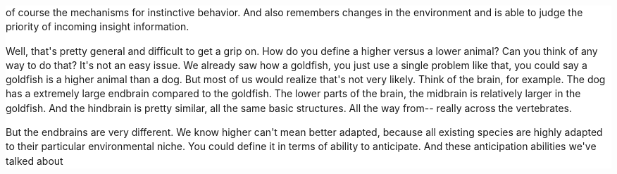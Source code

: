   <span m='872140'>of</span> <span m='872200'>course</span> <span m='872500'>the</span>
  <span m='872570'>mechanisms</span> <span m='873320'>for</span> <span m='873480'>instinctive</span>
  <span m='874040'>behavior.</span> <span m='878200'>And</span> <span m='878370'>also</span>
  <span m='878770'>remembers</span> <span m='879360'>changes</span> <span m='879850'>in</span>
  <span m='879970'>the</span> <span m='880080'>environment</span> <span m='880810'>and</span>
  <span m='881520'>is</span> <span m='881720'>able</span> <span m='881980'>to</span>
  <span m='882130'>judge</span> <span m='882530'>the</span> <span m='882640'>priority</span>
  <span m='883840'>of</span> <span m='884050'>incoming</span> <span m='884740'>insight</span>
  <span m='885350'>information.</span> </p><p><span m='887740'>Well,</span> <span
  m='888360'>that's</span> <span m='888650'>pretty</span> <span m='888960'>general</span>
  <span m='889570'>and</span> <span m='889730'>difficult</span> <span m='890290'>to</span>
  <span m='891190'>get</span> <span m='891380'>a</span> <span m='891450'>grip</span>
  <span m='891790'>on.</span> <span m='892860'>How</span> <span m='893140'>do</span>
  <span m='893210'>you</span> <span m='893490'>define</span> <span m='894700'>a</span>
  <span m='894780'>higher</span> <span m='896580'>versus</span> <span m='897000'>a</span>
  <span m='897070'>lower</span> <span m='897510'>animal?</span> <span m='900760'>Can</span>
  <span m='900930'>you</span> <span m='901070'>think</span> <span m='901330'>of</span>
  <span m='901780'>any</span> <span m='902060'>way</span> <span m='902310'>to</span>
  <span m='902500'>do</span> <span m='902760'>that?</span> <span m='907120'>It's</span>
  <span m='907290'>not</span> <span m='907560'>an</span> <span m='907770'>easy</span>
  <span m='908280'>issue.</span> <span m='910660'>We</span> <span m='910840'>already</span>
  <span m='911110'>saw</span> <span m='911370'>how a</span> <span m='911630'>goldfish,</span>
  <span m='912950'>you</span> <span m='913090'>just</span> <span m='913350'>use</span>
  <span m='913560'>a</span> <span m='913630'>single</span> <span m='914030'>problem</span>
  <span m='914570'>like</span> <span m='914830'>that,</span> <span m='915150'>you</span>
  <span m='915270'>could</span> <span m='915470'>say</span> <span m='915680'>a</span>
  <span m='915740'>goldfish</span> <span m='916320'>is</span> <span m='916460'>a</span>
  <span m='916530'>higher</span> <span m='916850'>animal</span> <span m='917240'>than
  a</span> <span m='917570'>dog.</span> <span m='919010'>But</span> <span m='919200'>most</span>
  <span m='919530'>of</span> <span m='919620'>us</span> <span m='919840'>would</span>
  <span m='920030'>realize</span> <span m='921600'>that's</span> <span m='922120'>not</span>
  <span m='922420'>very</span> <span m='922660'>likely.</span> <span m='924270'>Think</span>
  <span m='924460'>of</span> <span m='924550'>the</span> <span m='924650'>brain,</span>
  <span m='925160'>for</span> <span m='925190'>example.</span> <span m='926850'>The</span>
  <span m='927020'>dog</span> <span m='927440'>has</span> <span m='927730'>a</span>
  <span m='928460'>extremely</span> <span m='929310'>large</span> <span m='929700'>endbrain</span>
  <span m='930800'>compared</span> <span m='931270'>to</span> <span m='931370'>the</span>
  <span m='931510'>goldfish.</span> <span m='935000'>The</span> <span m='935480'>lower</span>
  <span m='935840'>parts</span> <span m='936170'>of</span> <span m='936230'>the</span>
  <span m='936300'>brain,</span> <span m='936710'>the</span> <span m='938740'>midbrain</span>
  <span m='939220'>is</span> <span m='939370'>relatively</span> <span m='939960'>larger</span>
  <span m='940450'>in</span> <span m='940610'>the</span> <span m='940650'>goldfish.</span>
  <span m='942002'>And the</span> <span m='942360'>hindbrain</span> <span m='943020'>is</span>
  <span m='943420'>pretty</span> <span m='943640'>similar,</span> <span m='944200'>all</span>
  <span m='944590'>the</span> <span m='944660'>same</span> <span m='944940'>basic</span>
  <span m='945330'>structures.</span> <span m='947410'>All</span> <span m='947650'>the</span>
  <span m='947740'>way</span> <span m='947940'>from--</span> <span m='948790'>really</span>
  <span m='949150'>across</span> <span m='949620'>the</span> <span m='949690'>vertebrates.</span>
  </p><p><span m='952810'>But</span> <span m='952990'>the</span> <span m='953130'>endbrains</span>
  <span m='953700'>are</span> <span m='953820'>very</span> <span m='954180'>different.</span>
  <span m='957010'>We</span> <span m='957240'>know</span> <span m='957470'>higher</span>
  <span m='957890'>can't</span> <span m='958210'>mean</span> <span m='958480'>better</span>
  <span m='958840'>adapted,</span> <span m='959590'>because</span> <span m='960560'>all</span>
  <span m='960980'>existing</span> <span m='961580'>species</span> <span m='962200'>are</span>
  <span m='962320'>highly</span> <span m='962870'>adapted</span> <span m='963540'>to</span>
  <span m='963710'>their</span> <span m='964730'>particular</span> <span m='965910'>environmental</span>
  <span m='966710'>niche.</span> <span m='969580'>You</span> <span m='969760'>could</span>
  <span m='969940'>define</span> <span m='970410'>it</span> <span m='970580'>in</span>
  <span m='970790'>terms</span> <span m='971170'>of</span> <span m='971280'>ability</span>
  <span m='971990'>to</span> <span m='972150'>anticipate.</span> <span m='974890'>And</span>
  <span m='975090'>these</span> <span m='975300'>anticipation</span> <span m='976270'>abilities</span>
  <span m='976840'>we've</span> <span m='977080'>talked</span> <span m='977430'>about</span>